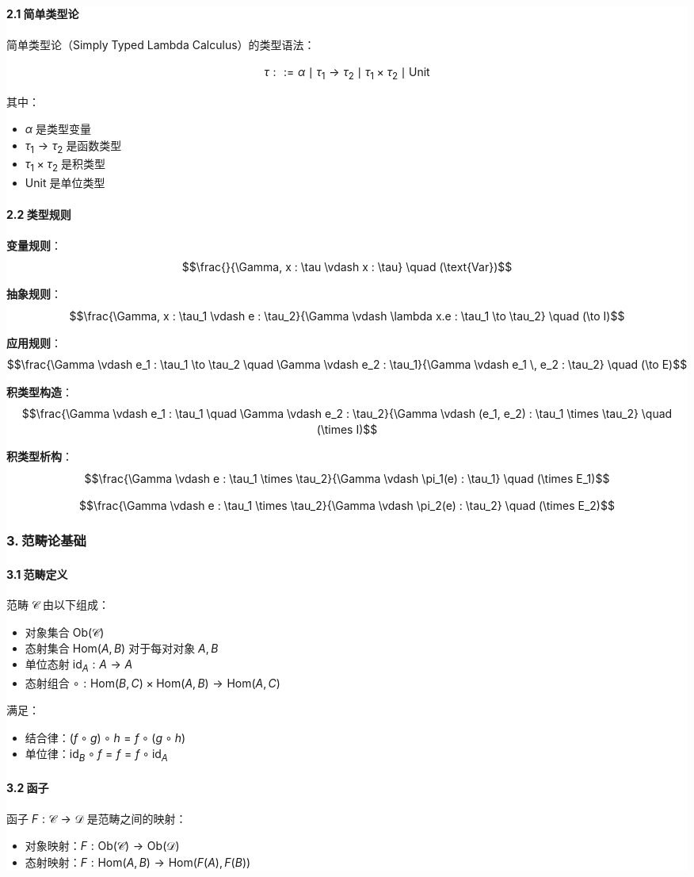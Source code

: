 #### 2.1 简单类型论

简单类型论（Simply Typed Lambda Calculus）的类型语法：

$$\tau ::= \alpha \mid \tau_1 \to \tau_2 \mid \tau_1 \times \tau_2 \mid \text{Unit}$$

其中：

- $\alpha$ 是类型变量
- $\tau_1 \to \tau_2$ 是函数类型
- $\tau_1 \times \tau_2$ 是积类型
- $\text{Unit}$ 是单位类型

#### 2.2 类型规则

**变量规则**：
$$\frac{}{\Gamma, x : \tau \vdash x : \tau} \quad (\text{Var})$$

**抽象规则**：
$$\frac{\Gamma, x : \tau_1 \vdash e : \tau_2}{\Gamma \vdash \lambda x.e : \tau_1 \to \tau_2} \quad (\to I)$$

**应用规则**：
$$\frac{\Gamma \vdash e_1 : \tau_1 \to \tau_2 \quad \Gamma \vdash e_2 : \tau_1}{\Gamma \vdash e_1 \, e_2 : \tau_2} \quad (\to E)$$

**积类型构造**：
$$\frac{\Gamma \vdash e_1 : \tau_1 \quad \Gamma \vdash e_2 : \tau_2}{\Gamma \vdash (e_1, e_2) : \tau_1 \times \tau_2} \quad (\times I)$$

**积类型析构**：
$$\frac{\Gamma \vdash e : \tau_1 \times \tau_2}{\Gamma \vdash \pi_1(e) : \tau_1} \quad (\times E_1)$$

$$\frac{\Gamma \vdash e : \tau_1 \times \tau_2}{\Gamma \vdash \pi_2(e) : \tau_2} \quad (\times E_2)$$

### 3. 范畴论基础

#### 3.1 范畴定义

范畴 $\mathcal{C}$ 由以下组成：

- 对象集合 $\text{Ob}(\mathcal{C})$
- 态射集合 $\text{Hom}(A, B)$ 对于每对对象 $A, B$
- 单位态射 $\text{id}_A: A \to A$
- 态射组合 $\circ: \text{Hom}(B, C) \times \text{Hom}(A, B) \to \text{Hom}(A, C)$

满足：

- 结合律：$(f \circ g) \circ h = f \circ (g \circ h)$
- 单位律：$\text{id}_B \circ f = f = f \circ \text{id}_A$

#### 3.2 函子

函子 $F: \mathcal{C} \to \mathcal{D}$ 是范畴之间的映射：

- 对象映射：$F: \text{Ob}(\mathcal{C}) \to \text{Ob}(\mathcal{D})$
- 态射映射：$F: \text{Hom}(A, B) \to \text{Hom}(F(A), F(B))$
